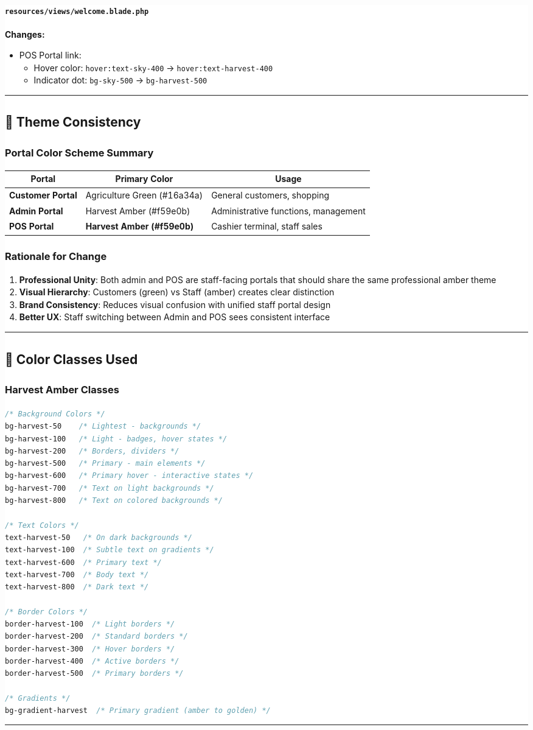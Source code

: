 #### `resources/views/welcome.blade.php`
**Changes:**
- POS Portal link:
  - Hover color: `hover:text-sky-400` → `hover:text-harvest-400`
  - Indicator dot: `bg-sky-500` → `bg-harvest-500`

---

## 🎯 Theme Consistency

### Portal Color Scheme Summary

| Portal | Primary Color | Usage |
|--------|---------------|-------|
| **Customer Portal** | Agriculture Green (#16a34a) | General customers, shopping |
| **Admin Portal** | Harvest Amber (#f59e0b) | Administrative functions, management |
| **POS Portal** | **Harvest Amber (#f59e0b)** | Cashier terminal, staff sales |

### Rationale for Change

1. **Professional Unity**: Both admin and POS are staff-facing portals that should share the same professional amber theme
2. **Visual Hierarchy**: Customers (green) vs Staff (amber) creates clear distinction
3. **Brand Consistency**: Reduces visual confusion with unified staff portal design
4. **Better UX**: Staff switching between Admin and POS sees consistent interface

---

## 🎨 Color Classes Used

### Harvest Amber Classes
```css
/* Background Colors */
bg-harvest-50    /* Lightest - backgrounds */
bg-harvest-100   /* Light - badges, hover states */
bg-harvest-200   /* Borders, dividers */
bg-harvest-500   /* Primary - main elements */
bg-harvest-600   /* Primary hover - interactive states */
bg-harvest-700   /* Text on light backgrounds */
bg-harvest-800   /* Text on colored backgrounds */

/* Text Colors */
text-harvest-50   /* On dark backgrounds */
text-harvest-100  /* Subtle text on gradients */
text-harvest-600  /* Primary text */
text-harvest-700  /* Body text */
text-harvest-800  /* Dark text */

/* Border Colors */
border-harvest-100  /* Light borders */
border-harvest-200  /* Standard borders */
border-harvest-300  /* Hover borders */
border-harvest-400  /* Active borders */
border-harvest-500  /* Primary borders */

/* Gradients */
bg-gradient-harvest  /* Primary gradient (amber to golden) */
```

---